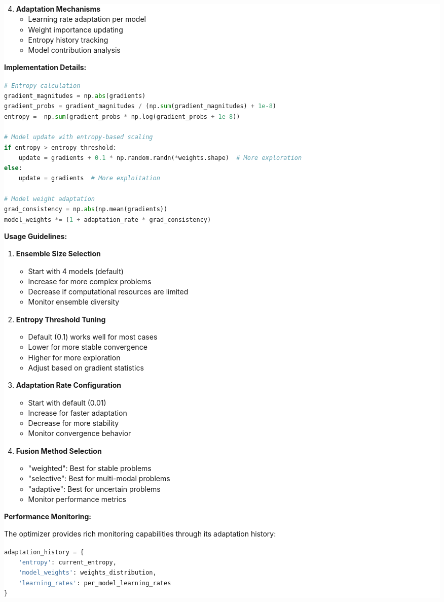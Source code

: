 4. **Adaptation Mechanisms**
   - Learning rate adaptation per model
   - Weight importance updating
   - Entropy history tracking
   - Model contribution analysis

**Implementation Details:**

```python
# Entropy calculation
gradient_magnitudes = np.abs(gradients)
gradient_probs = gradient_magnitudes / (np.sum(gradient_magnitudes) + 1e-8)
entropy = -np.sum(gradient_probs * np.log(gradient_probs + 1e-8))

# Model update with entropy-based scaling
if entropy > entropy_threshold:
    update = gradients + 0.1 * np.random.randn(*weights.shape)  # More exploration
else:
    update = gradients  # More exploitation

# Model weight adaptation
grad_consistency = np.abs(np.mean(gradients))
model_weights *= (1 + adaptation_rate * grad_consistency)
```

**Usage Guidelines:**

1. **Ensemble Size Selection**
   - Start with 4 models (default)
   - Increase for more complex problems
   - Decrease if computational resources are limited
   - Monitor ensemble diversity

2. **Entropy Threshold Tuning**
   - Default (0.1) works well for most cases
   - Lower for more stable convergence
   - Higher for more exploration
   - Adjust based on gradient statistics

3. **Adaptation Rate Configuration**
   - Start with default (0.01)
   - Increase for faster adaptation
   - Decrease for more stability
   - Monitor convergence behavior

4. **Fusion Method Selection**
   - "weighted": Best for stable problems
   - "selective": Best for multi-modal problems
   - "adaptive": Best for uncertain problems
   - Monitor performance metrics

**Performance Monitoring:**

The optimizer provides rich monitoring capabilities through its adaptation history:
```python
adaptation_history = {
    'entropy': current_entropy,
    'model_weights': weights_distribution,
    'learning_rates': per_model_learning_rates
}
```
